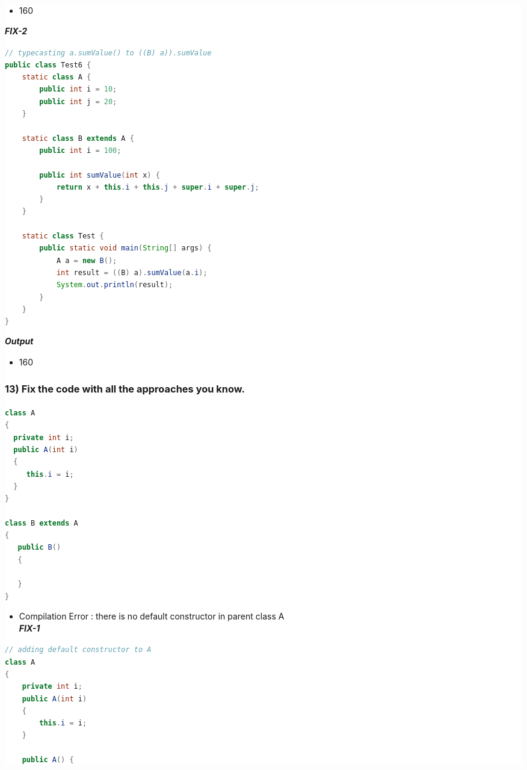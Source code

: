 * 160    

***FIX-2***  


```java
// typecasting a.sumValue() to ((B) a)).sumValue
public class Test6 {
    static class A {
        public int i = 10;
        public int j = 20;
    }

    static class B extends A {
        public int i = 100;

        public int sumValue(int x) {
            return x + this.i + this.j + super.i + super.j;
        }
    }

    static class Test {
        public static void main(String[] args) {
            A a = new B();
            int result = ((B) a).sumValue(a.i);
            System.out.println(result);
        }
    }
}
```
***Output***  

* 160  


### 13) Fix the code with all the approaches you know.    
```java
class A
{
  private int i;
  public A(int i)
  {
     this.i = i;
  }
}

class B extends A
{
   public B()
   {
   
   }
}
```
* Compilation Error : there is no default constructor in parent class A  
***FIX-1***    
```java
// adding default constructor to A  
class A
{
    private int i;
    public A(int i)
    {
        this.i = i;
    }

    public A() {
```